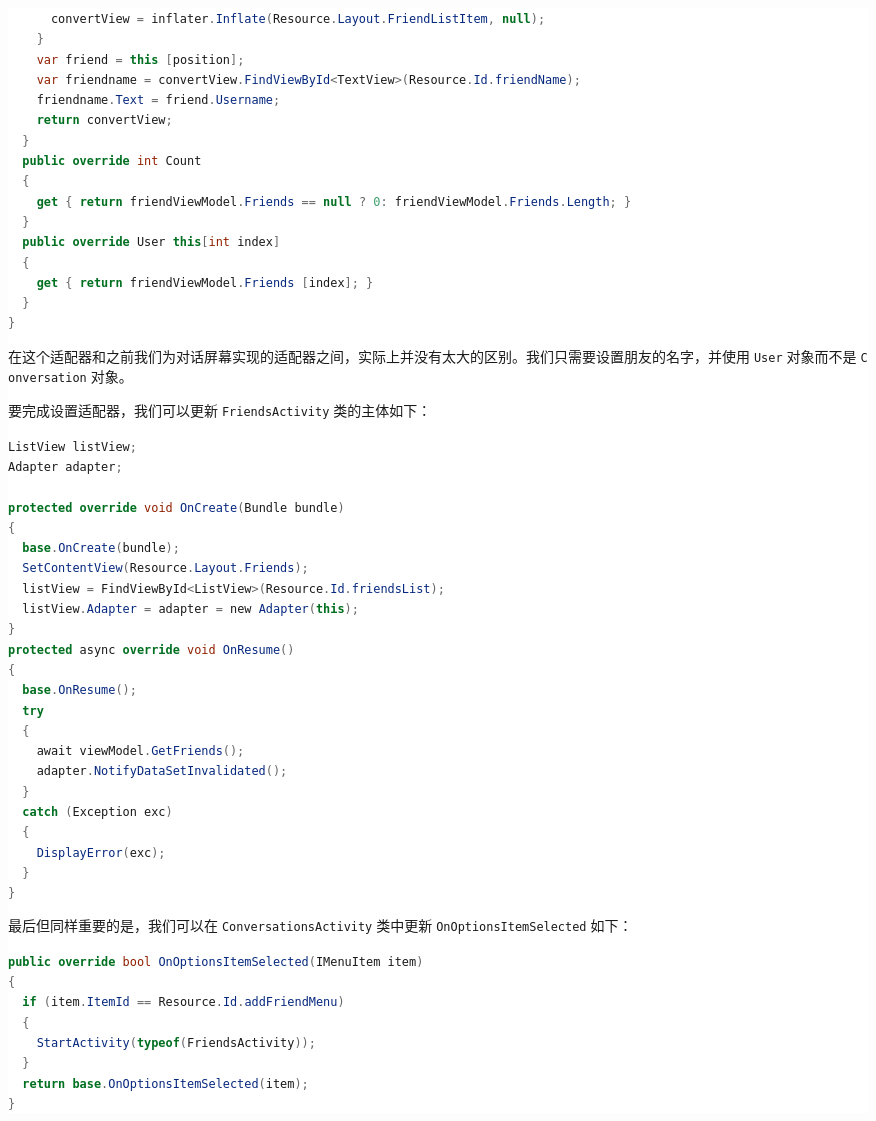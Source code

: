 ```cs
      convertView = inflater.Inflate(Resource.Layout.FriendListItem, null);
    }
    var friend = this [position];
    var friendname = convertView.FindViewById<TextView>(Resource.Id.friendName);
    friendname.Text = friend.Username;
    return convertView;
  }
  public override int Count
  {
    get { return friendViewModel.Friends == null ? 0: friendViewModel.Friends.Length; }
  }
  public override User this[int index]
  {
    get { return friendViewModel.Friends [index]; }
  }
}
```

在这个适配器和之前我们为对话屏幕实现的适配器之间，实际上并没有太大的区别。我们只需要设置朋友的名字，并使用 `User` 对象而不是 `Conversation` 对象。

要完成设置适配器，我们可以更新 `FriendsActivity` 类的主体如下：

```cs
ListView listView;
Adapter adapter;

protected override void OnCreate(Bundle bundle)
{
  base.OnCreate(bundle);
  SetContentView(Resource.Layout.Friends);
  listView = FindViewById<ListView>(Resource.Id.friendsList);
  listView.Adapter = adapter = new Adapter(this);
}
protected async override void OnResume()
{
  base.OnResume();
  try
  {
    await viewModel.GetFriends();
    adapter.NotifyDataSetInvalidated();
  }
  catch (Exception exc)
  {
    DisplayError(exc);
  }
}
```

最后但同样重要的是，我们可以在 `ConversationsActivity` 类中更新 `OnOptionsItemSelected` 如下：

```cs
public override bool OnOptionsItemSelected(IMenuItem item)
{
  if (item.ItemId == Resource.Id.addFriendMenu)
  {
    StartActivity(typeof(FriendsActivity));
  }
  return base.OnOptionsItemSelected(item);
}
```
